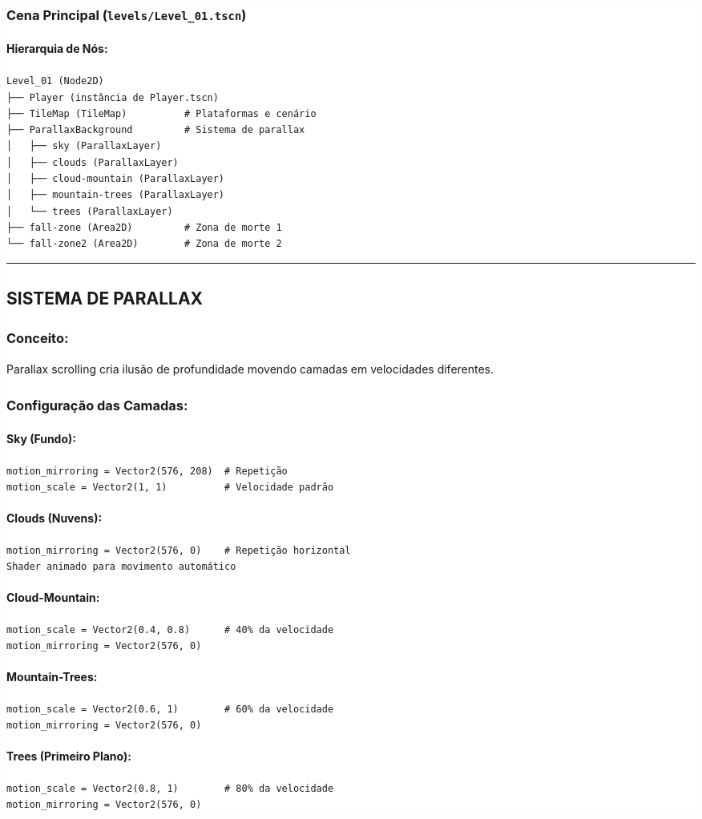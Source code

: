 ### Cena Principal (`levels/Level_01.tscn`)

#### **Hierarquia de Nós:**
```
Level_01 (Node2D)
├── Player (instância de Player.tscn)
├── TileMap (TileMap)          # Plataformas e cenário
├── ParallaxBackground         # Sistema de parallax
│   ├── sky (ParallaxLayer)
│   ├── clouds (ParallaxLayer)
│   ├── cloud-mountain (ParallaxLayer)
│   ├── mountain-trees (ParallaxLayer)
│   └── trees (ParallaxLayer)
├── fall-zone (Area2D)         # Zona de morte 1
└── fall-zone2 (Area2D)        # Zona de morte 2
```

---

## SISTEMA DE PARALLAX

### **Conceito:**
Parallax scrolling cria ilusão de profundidade movendo camadas em velocidades diferentes.

### **Configuração das Camadas:**

#### **Sky (Fundo):**
```
motion_mirroring = Vector2(576, 208)  # Repetição
motion_scale = Vector2(1, 1)          # Velocidade padrão
```

#### **Clouds (Nuvens):**
```
motion_mirroring = Vector2(576, 0)    # Repetição horizontal
Shader animado para movimento automático
```

#### **Cloud-Mountain:**
```
motion_scale = Vector2(0.4, 0.8)      # 40% da velocidade
motion_mirroring = Vector2(576, 0)
```

#### **Mountain-Trees:**
```
motion_scale = Vector2(0.6, 1)        # 60% da velocidade
motion_mirroring = Vector2(576, 0)
```

#### **Trees (Primeiro Plano):**
```
motion_scale = Vector2(0.8, 1)        # 80% da velocidade
motion_mirroring = Vector2(576, 0)
```
